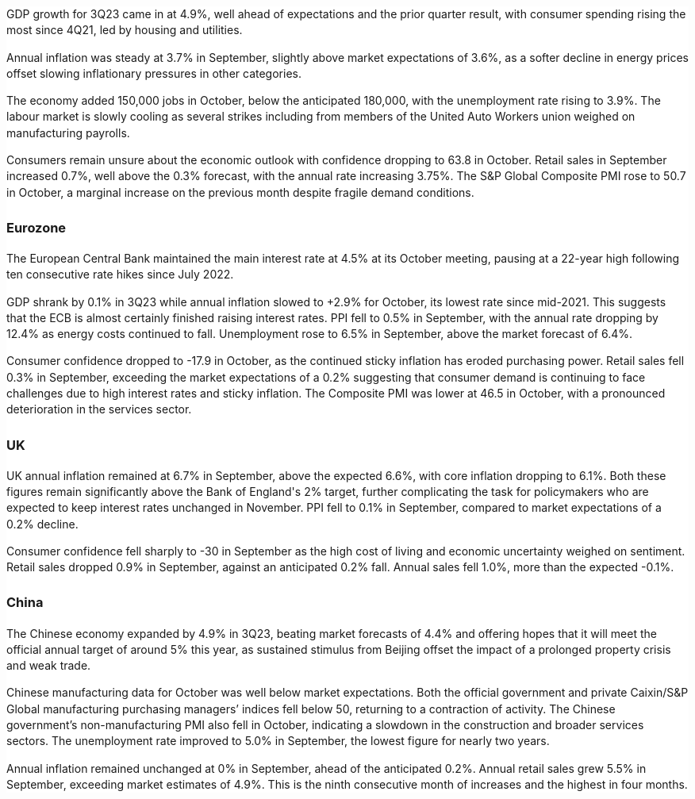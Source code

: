 GDP growth for 3Q23 came in at 4.9%, well ahead of expectations and the prior quarter result, with consumer spending rising the most since 4Q21, led by housing and utilities.

Annual inflation was steady at 3.7% in September, slightly above market expectations of 3.6%, as a softer decline in energy prices offset slowing inflationary pressures in other categories.

The economy added 150,000 jobs in October, below the anticipated 180,000, with the unemployment rate rising to 3.9%. The labour market is slowly cooling as several strikes including from members of the United Auto Workers union weighed on manufacturing payrolls.

Consumers remain unsure about the economic outlook with confidence dropping to 63.8 in October. Retail sales in September increased 0.7%, well above the 0.3% forecast, with the annual rate increasing 3.75%. The S&P Global Composite PMI rose to 50.7 in October, a marginal increase on the previous month despite fragile demand conditions.

### Eurozone

The European Central Bank maintained the main interest rate at 4.5% at its October meeting, pausing at a 22-year high following ten consecutive rate hikes since July 2022.

GDP shrank by 0.1% in 3Q23 while annual inflation slowed to +2.9% for October, its lowest rate since mid-2021. This suggests that the ECB is almost certainly finished raising interest rates. PPI fell to 0.5% in September, with the annual rate dropping by 12.4% as energy costs continued to fall. Unemployment rose to 6.5% in September, above the market forecast of 6.4%.

Consumer confidence dropped to -17.9 in October, as the continued sticky inflation has eroded purchasing power. Retail sales fell 0.3% in September, exceeding the market expectations of a 0.2% suggesting that consumer demand is continuing to face challenges due to high interest rates and sticky inflation. The Composite PMI was lower at 46.5 in October, with a pronounced deterioration in the services sector.

### UK

UK annual inflation remained at 6.7% in September, above the expected 6.6%, with core inflation dropping to 6.1%. Both these figures remain significantly above the Bank of England's 2% target, further complicating the task for policymakers who are expected to keep interest rates unchanged in November. PPI fell to 0.1% in September, compared to market expectations of a 0.2% decline.

Consumer confidence fell sharply to -30 in September as the high cost of living and economic uncertainty weighed on sentiment. Retail sales dropped 0.9% in September, against an anticipated 0.2% fall. Annual sales fell 1.0%, more than the expected -0.1%.

### China

The Chinese economy expanded by 4.9% in 3Q23, beating market forecasts of 4.4% and offering hopes that it will meet the official annual target of around 5% this year, as sustained stimulus from Beijing offset the impact of a prolonged property crisis and weak trade.

Chinese manufacturing data for October was well below market expectations. Both the official government and private Caixin/S&P Global manufacturing purchasing managers’ indices fell below 50, returning to a contraction of activity. The Chinese government’s non-manufacturing PMI also fell in October, indicating a slowdown in the construction and broader services sectors. The unemployment rate improved to 5.0% in September, the lowest figure for nearly two years.

Annual inflation remained unchanged at 0% in September, ahead of the anticipated 0.2%. Annual retail sales grew 5.5% in September, exceeding market estimates of 4.9%. This is the ninth consecutive month of increases and the highest in four months.
